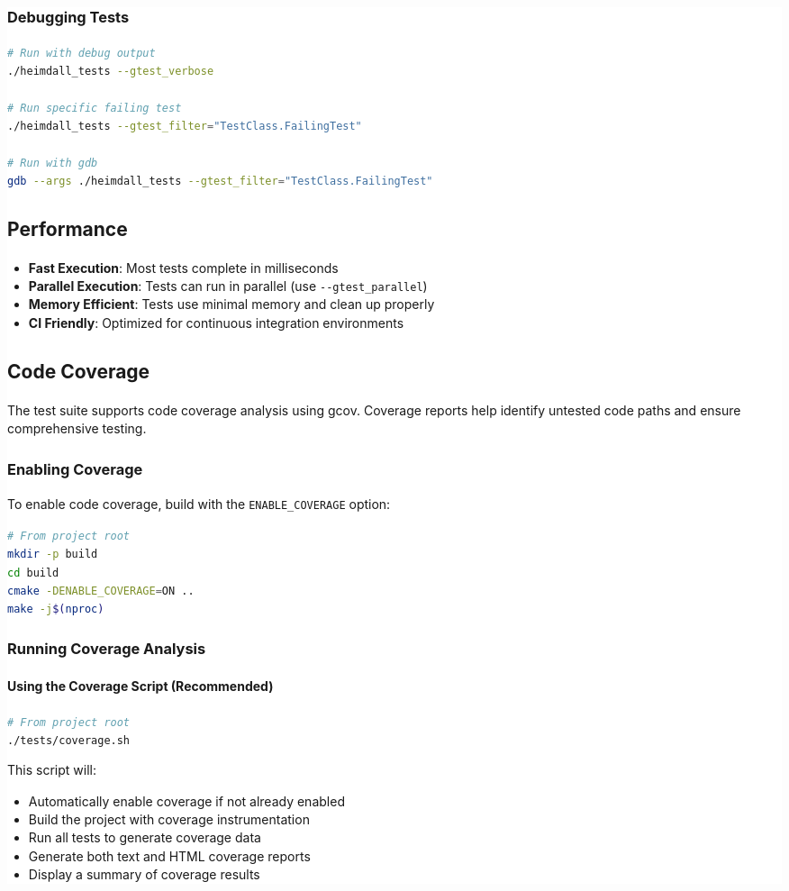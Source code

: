 ### Debugging Tests

```bash
# Run with debug output
./heimdall_tests --gtest_verbose

# Run specific failing test
./heimdall_tests --gtest_filter="TestClass.FailingTest"

# Run with gdb
gdb --args ./heimdall_tests --gtest_filter="TestClass.FailingTest"
```

## Performance

- **Fast Execution**: Most tests complete in milliseconds
- **Parallel Execution**: Tests can run in parallel (use `--gtest_parallel`)
- **Memory Efficient**: Tests use minimal memory and clean up properly
- **CI Friendly**: Optimized for continuous integration environments

## Code Coverage

The test suite supports code coverage analysis using gcov. Coverage reports help identify untested code paths and ensure comprehensive testing.

### Enabling Coverage

To enable code coverage, build with the `ENABLE_COVERAGE` option:

```bash
# From project root
mkdir -p build
cd build
cmake -DENABLE_COVERAGE=ON ..
make -j$(nproc)
```

### Running Coverage Analysis

#### Using the Coverage Script (Recommended)

```bash
# From project root
./tests/coverage.sh
```

This script will:
- Automatically enable coverage if not already enabled
- Build the project with coverage instrumentation
- Run all tests to generate coverage data
- Generate both text and HTML coverage reports
- Display a summary of coverage results
